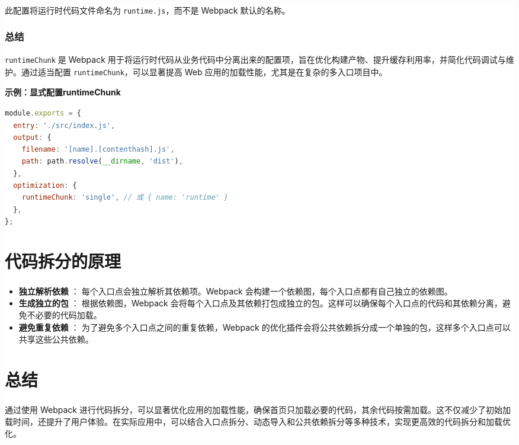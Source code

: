 此配置将运行时代码文件命名为 `runtime.js`，而不是 Webpack 默认的名称。

### 总结

`runtimeChunk` 是 Webpack 用于将运行时代码从业务代码中分离出来的配置项，旨在优化构建产物、提升缓存利用率，并简化代码调试与维护。通过适当配置 `runtimeChunk`，可以显著提高 Web 应用的加载性能，尤其是在复杂的多入口项目中。


**示例：显式配置runtimeChunk**

```js
module.exports = {
  entry: './src/index.js',
  output: {
    filename: '[name].[contenthash].js',
    path: path.resolve(__dirname, 'dist'),
  },
  optimization: {
    runtimeChunk: 'single', // 或 { name: 'runtime' }
  },
};

```

# 代码拆分的原理

* **独立解析依赖** ：
  每个入口点会独立解析其依赖项。Webpack 会构建一个依赖图，每个入口点都有自己独立的依赖图。
* **生成独立的包** ：
  根据依赖图，Webpack 会将每个入口点及其依赖打包成独立的包。这样可以确保每个入口点的代码和其依赖分离，避免不必要的代码加载。
* **避免重复依赖** ：
  为了避免多个入口点之间的重复依赖，Webpack 的优化插件会将公共依赖拆分成一个单独的包，这样多个入口点可以共享这些公共依赖。

# 总结

通过使用 Webpack 进行代码拆分，可以显著优化应用的加载性能，确保首页只加载必要的代码，其余代码按需加载。这不仅减少了初始加载时间，还提升了用户体验。在实际应用中，可以结合入口点拆分、动态导入和公共依赖拆分等多种技术，实现更高效的代码拆分和加载优化。
